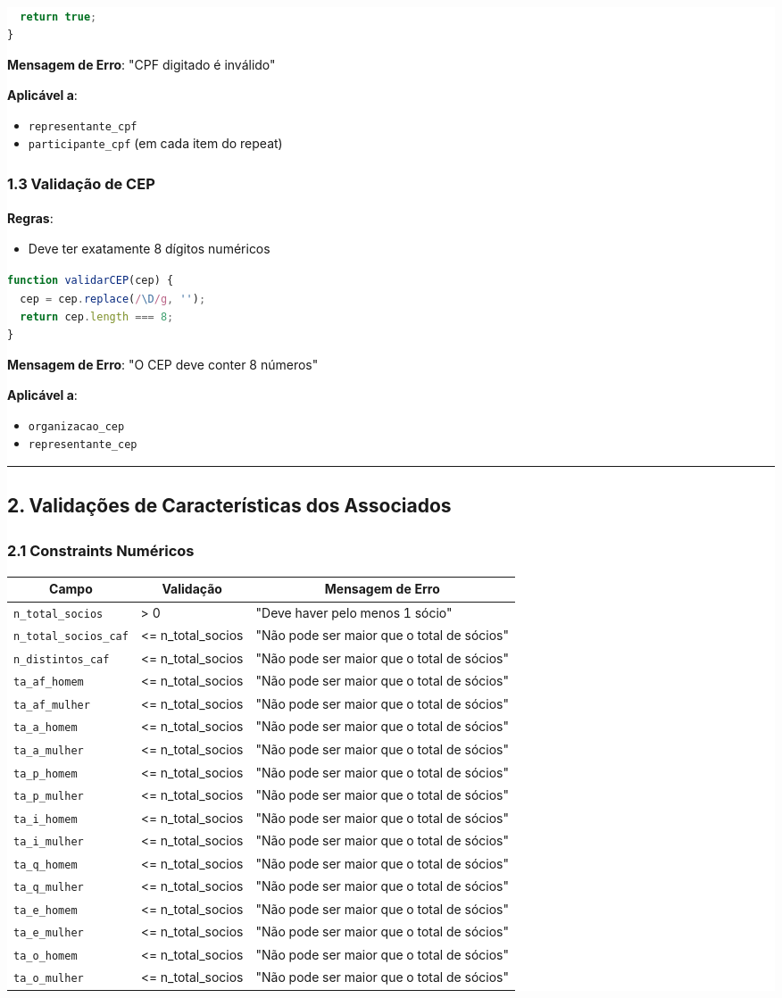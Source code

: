 ```javascript
  return true;
}
```

**Mensagem de Erro**: "CPF digitado é inválido"

**Aplicável a**:
- `representante_cpf`
- `participante_cpf` (em cada item do repeat)

### 1.3 Validação de CEP

**Regras**:
- Deve ter exatamente 8 dígitos numéricos

```javascript
function validarCEP(cep) {
  cep = cep.replace(/\D/g, '');
  return cep.length === 8;
}
```

**Mensagem de Erro**: "O CEP deve conter 8 números"

**Aplicável a**:
- `organizacao_cep`
- `representante_cep`

---

## 2. Validações de Características dos Associados

### 2.1 Constraints Numéricos

| Campo | Validação | Mensagem de Erro |
|-------|-----------|------------------|
| `n_total_socios` | > 0 | "Deve haver pelo menos 1 sócio" |
| `n_total_socios_caf` | <= n_total_socios | "Não pode ser maior que o total de sócios" |
| `n_distintos_caf` | <= n_total_socios | "Não pode ser maior que o total de sócios" |
| `ta_af_homem` | <= n_total_socios | "Não pode ser maior que o total de sócios" |
| `ta_af_mulher` | <= n_total_socios | "Não pode ser maior que o total de sócios" |
| `ta_a_homem` | <= n_total_socios | "Não pode ser maior que o total de sócios" |
| `ta_a_mulher` | <= n_total_socios | "Não pode ser maior que o total de sócios" |
| `ta_p_homem` | <= n_total_socios | "Não pode ser maior que o total de sócios" |
| `ta_p_mulher` | <= n_total_socios | "Não pode ser maior que o total de sócios" |
| `ta_i_homem` | <= n_total_socios | "Não pode ser maior que o total de sócios" |
| `ta_i_mulher` | <= n_total_socios | "Não pode ser maior que o total de sócios" |
| `ta_q_homem` | <= n_total_socios | "Não pode ser maior que o total de sócios" |
| `ta_q_mulher` | <= n_total_socios | "Não pode ser maior que o total de sócios" |
| `ta_e_homem` | <= n_total_socios | "Não pode ser maior que o total de sócios" |
| `ta_e_mulher` | <= n_total_socios | "Não pode ser maior que o total de sócios" |
| `ta_o_homem` | <= n_total_socios | "Não pode ser maior que o total de sócios" |
| `ta_o_mulher` | <= n_total_socios | "Não pode ser maior que o total de sócios" |